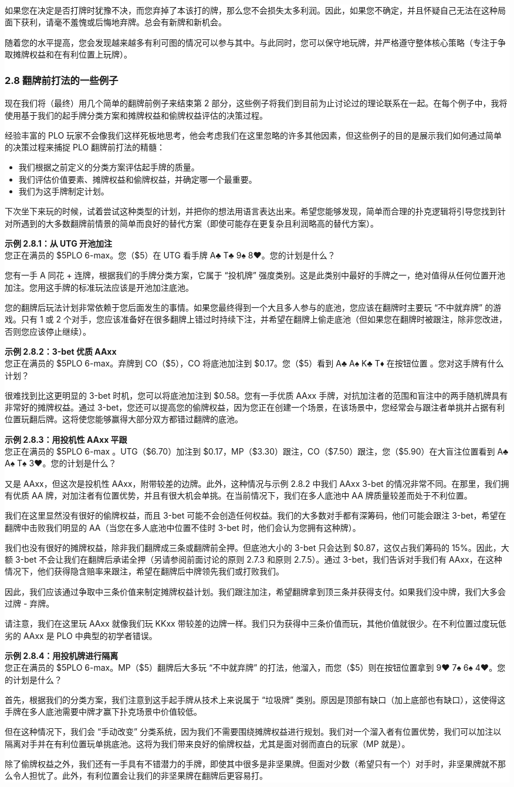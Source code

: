 如果您在决定是否打牌时犹豫不决，而您弃掉了本该打的牌，那么您不会损失太多利润。因此，如果您不确定，并且怀疑自己无法在这种局面下获利，请毫不羞愧或后悔地弃牌。总会有新牌和新机会。

随着您的水平提高，您会发现越来越多有利可图的情况可以参与其中。与此同时，您可以保守地玩牌，并严格遵守整体核心策略（专注于争取摊牌权益和在有利位置上玩牌）。

### 2.8 翻牌前打法的一些例子

现在我们将（最终）用几个简单的翻牌前例子来结束第 2 部分，这些例子将我们到目前为止讨论过的理论联系在一起。在每个例子中，我将使用基于我们的起手牌分类方案和摊牌权益和偷牌权益评估的决策过程。

经验丰富的 PLO 玩家不会像我们这样死板地思考，他会考虑我们在这里忽略的许多其他因素，但这些例子的目的是展示我们如何通过简单的决策过程来捕捉 PLO 翻牌前打法的精髓：

- 我们根据之前定义的分类方案评估起手牌的质量。
- 我们评估价值要素、摊牌权益和偷牌权益，并确定哪一个最重要。
- 我们为这手牌制定计划。

下次坐下来玩的时候，试着尝试这种类型的计划，并把你的想法用语言表达出来。希望您能够发现，简单而合理的扑克逻辑将引导您找到针对所遇到的大多数翻牌前情景的简单而良好的替代方案（即使可能存在更复杂且利润略高的替代方案）。

**示例 2.8.1：从 UTG 开池加注**  
您正在满员的 \$5PLO 6-max。您（\$5）在 UTG 看手牌 A♣ T♣ 9♠ <span class=text-red>8♥</span>。您的计划是什么？

您有一手 A 同花 + 连牌，根据我们的手牌分类方案，它属于 “投机牌” 强度类别。这是此类别中最好的手牌之一，绝对值得从任何位置开池加注。您用这手牌的标准玩法应该是开池加注底池。

您的翻牌后玩法计划非常依赖于您后面发生的事情。如果您最终得到一个大且多人参与的底池，您应该在翻牌时主要玩 “不中就弃牌” 的游戏。只有 1 或 2 个对手，您应该准备好在很多翻牌上错过时持续下注，并希望在翻牌上偷走底池（但如果您在翻牌时被跟注，除非您改进，否则您应该停止继续）。

**示例 2.8.2：3-bet 优质 AAxx**  
您正在满员的 \$5PLO 6-max。弃牌到 CO（\$5），CO 将底池加注到 \$0.17。您（\$5）看到 A♣ A♠ K♣ <span class=text-red>T♦</span> 在按钮位置 。您对这手牌有什么计划？

很难找到比这更明显的 3-bet 时机，您可以将底池加注到 \$0.58。您有一手优质 AAxx 手牌，对抗加注者的范围和盲注中的两手随机牌具有非常好的摊牌权益。通过 3-bet，您还可以提高您的偷牌权益，因为您正在创建一个场景，在该场景中，您经常会与跟注者单挑并占据有利位置玩翻后牌。这将使您能够赢得大部分双方都错过翻牌的底池。

**示例 2.8.3：用投机性 AAxx 平跟**  
您正在满员的 \$5PLO 6-max 。UTG（\$6.70）加注到 \$0.17，MP（\$3.30）跟注，CO（\$7.50）跟注，您（\$5.90）在大盲注位置看到 A♣ A♠ T♠ <span class=text-red>3♥</span>。您的计划是什么？

又是 AAxx，但这次是投机性 AAxx，附带较差的边牌。此外，这种情况与示例 2.8.2 中我们 AAxx 3-bet 的情况非常不同。在那里，我们拥有优质 AA 牌，对加注者有位置优势，并且有很大机会单挑。在当前情况下，我们在多人底池中 AA 牌质量较差而处于不利位置。

我们在这里显然没有很好的偷牌权益，而且 3-bet 可能不会创造任何权益。我们的大多数对手都有深筹码，他们可能会跟注 3-bet，希望在翻牌中击败我们明显的 AA（当您在多人底池中位置不佳时 3-bet 时，他们会认为您拥有这种牌）。

我们也没有很好的摊牌权益，除非我们翻牌成三条或翻牌前全押。但底池大小的 3-bet 只会达到 \$0.87，这仅占我们筹码的 15%。因此，大额 3-bet 不会让我们在翻牌后承诺全押（另请参阅前面讨论的原则 2.7.3 和原则 2.7.5）。通过 3-bet，我们告诉对手我们有 AAxx，在这种情况下，他们获得隐含赔率来跟注，希望在翻牌后中牌领先我们或打败我们。

因此，我们应该通过争取中三条价值来制定摊牌权益计划。我们跟注加注，希望翻牌拿到顶三条并获得支付。如果我们没中牌，我们大多会过牌 - 弃牌。

请注意，我们在这里玩 AAxx 就像我们玩 KKxx 带较差的边牌一样。我们只为获得中三条价值而玩，其他价值就很少。在不利位置过度玩低劣的 AAxx 是 PLO 中典型的初学者错误。

**示例 2.8.4：用投机牌进行隔离**  
您正在满员的 \$5PLO 6-max。MP（\$5）翻牌后大多玩 “不中就弃牌” 的打法，他溜入，而您（\$5）则​​在按钮位置拿到 <span class=text-red>9♥</span> 7♠ 6♠ <span class=text-red>4♥</span>。您的计划是什么？

首先，根据我们的分类方案，我们注意到这手起手牌从技术上来说属于 “垃圾牌” 类别。原因是顶部有缺口（加上底部也有缺口），这使得这手牌在多人底池需要中牌才赢下扑克场景中价值较低。

但在这种情况下，我们会 “手动改变” 分类系统，因为我们不需要围绕摊牌权益进行规划。我们对一个溜入者有位置优势，我们可以加注以隔离对手并在有利位置玩单挑底池。这将为我们带来良好的偷牌权益，尤其是面对弱而直白的玩家（MP 就是）。

除了偷牌权益之外，我们还有一手具有不错潜力的手牌，即使其中很多是非坚果牌。但面对少数（希望只有一个）对手时，非坚果牌就不那么令人担忧了。此外，有利位置会让我们的非坚果牌在翻牌后更容易打。
